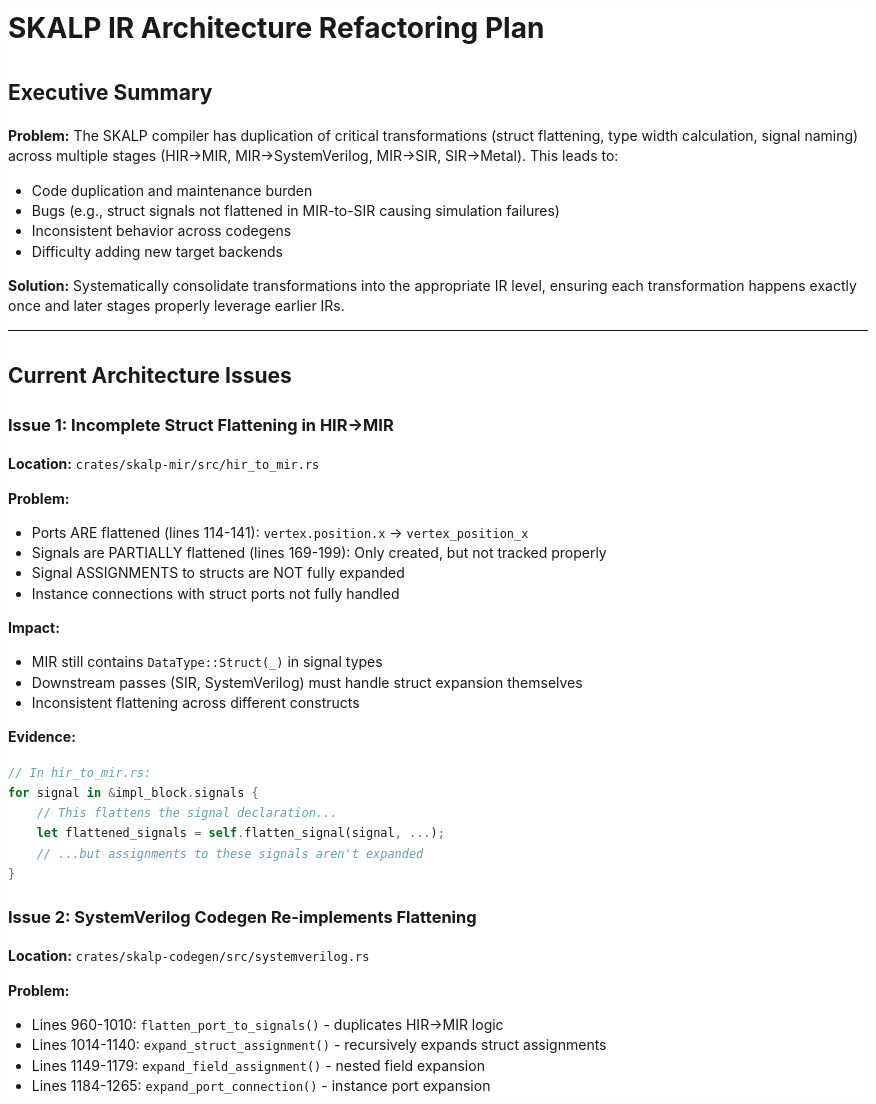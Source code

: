 # SKALP IR Architecture Refactoring Plan

## Executive Summary

**Problem:** The SKALP compiler has duplication of critical transformations (struct flattening, type width calculation, signal naming) across multiple stages (HIR→MIR, MIR→SystemVerilog, MIR→SIR, SIR→Metal). This leads to:
- Code duplication and maintenance burden
- Bugs (e.g., struct signals not flattened in MIR-to-SIR causing simulation failures)
- Inconsistent behavior across codegens
- Difficulty adding new target backends

**Solution:** Systematically consolidate transformations into the appropriate IR level, ensuring each transformation happens exactly once and later stages properly leverage earlier IRs.

---

## Current Architecture Issues

### Issue 1: Incomplete Struct Flattening in HIR→MIR
**Location:** `crates/skalp-mir/src/hir_to_mir.rs`

**Problem:**
- Ports ARE flattened (lines 114-141): `vertex.position.x` → `vertex_position_x`
- Signals are PARTIALLY flattened (lines 169-199): Only created, but not tracked properly
- Signal ASSIGNMENTS to structs are NOT fully expanded
- Instance connections with struct ports not fully handled

**Impact:**
- MIR still contains `DataType::Struct(_)` in signal types
- Downstream passes (SIR, SystemVerilog) must handle struct expansion themselves
- Inconsistent flattening across different constructs

**Evidence:**
```rust
// In hir_to_mir.rs:
for signal in &impl_block.signals {
    // This flattens the signal declaration...
    let flattened_signals = self.flatten_signal(signal, ...);
    // ...but assignments to these signals aren't expanded
}
```

### Issue 2: SystemVerilog Codegen Re-implements Flattening
**Location:** `crates/skalp-codegen/src/systemverilog.rs`

**Problem:**
- Lines 960-1010: `flatten_port_to_signals()` - duplicates HIR→MIR logic
- Lines 1014-1140: `expand_struct_assignment()` - recursively expands struct assignments
- Lines 1149-1179: `expand_field_assignment()` - nested field expansion
- Lines 1184-1265: `expand_port_connection()` - instance port expansion
